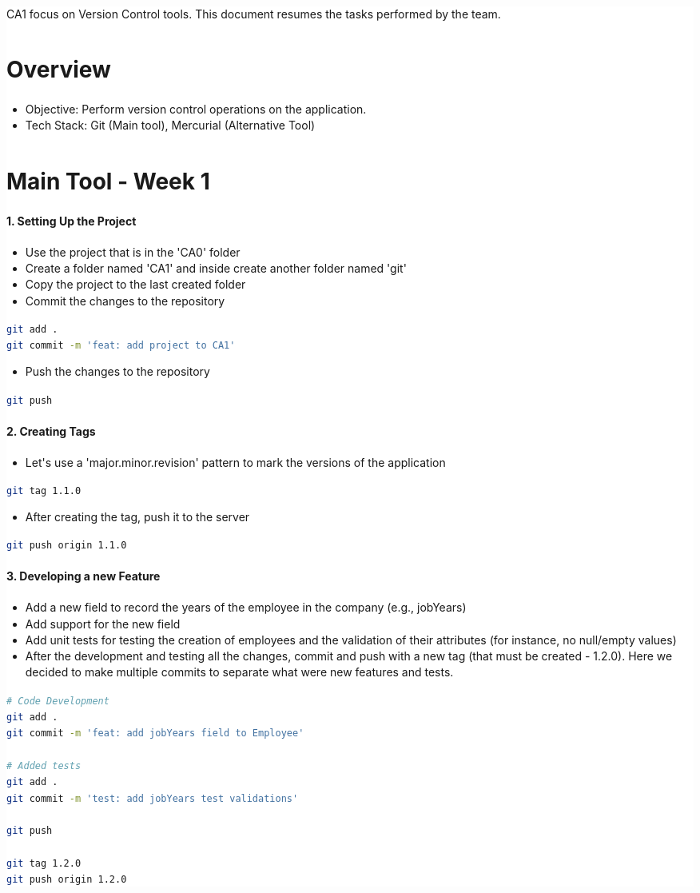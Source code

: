 CA1 focus on Version Control tools. This document resumes the tasks performed by the team.

# Overview

- Objective: Perform version control operations on the application.
- Tech Stack: Git (Main tool), Mercurial (Alternative Tool)

# Main Tool - Week 1

#### 1. **Setting Up the Project**

- Use the project that is in the 'CA0' folder
- Create a folder named 'CA1' and inside create another folder named 'git'
- Copy the project to the last created folder
- Commit the changes to the repository

```bash
git add .
git commit -m 'feat: add project to CA1'
```

- Push the changes to the repository

```bash
git push
```

#### 2. **Creating Tags**

- Let's use a 'major.minor.revision' pattern to mark the versions of the application

```bash
git tag 1.1.0
```

- After creating the tag, push it to the server

```bash
git push origin 1.1.0
```

#### 3. **Developing a new Feature**

- Add a new field to record the years of the employee in the company (e.g., jobYears)
- Add support for the new field
- Add unit tests for testing the creation of employees and the validation of their attributes (for instance, no null/empty values)
- After the development and testing all the changes, commit and push with a new tag (that must be created - 1.2.0). Here we decided to make multiple commits to separate what were new features and tests.

```bash
# Code Development
git add .
git commit -m 'feat: add jobYears field to Employee'

# Added tests
git add .
git commit -m 'test: add jobYears test validations'

git push

git tag 1.2.0
git push origin 1.2.0
```

